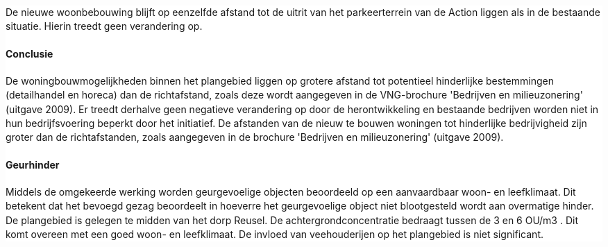 De nieuwe woonbebouwing blijft op eenzelfde afstand tot de uitrit van het parkeerterrein van de Action liggen als in de bestaande situatie. Hierin treedt geen verandering op.

#### **Conclusie**

De woningbouwmogelijkheden binnen het plangebied liggen op grotere afstand tot potentieel hinderlijke bestemmingen (detailhandel en horeca) dan de richtafstand, zoals deze wordt aangegeven in de VNG-brochure 'Bedrijven en milieuzonering' (uitgave 2009). Er treedt derhalve geen negatieve verandering op door de herontwikkeling en bestaande bedrijven worden niet in hun bedrijfsvoering beperkt door het initiatief. De afstanden van de nieuw te bouwen woningen tot hinderlijke bedrijvigheid zijn groter dan de richtafstanden, zoals aangegeven in de brochure 'Bedrijven en milieuzonering' (uitgave 2009).

#### **Geurhinder**

Middels de omgekeerde werking worden geurgevoelige objecten beoordeeld op een aanvaardbaar woon- en leefklimaat. Dit betekent dat het bevoegd gezag beoordeelt in hoeverre het geurgevoelige object niet blootgesteld wordt aan overmatige hinder. De plangebied is gelegen te midden van het dorp Reusel. De achtergrondconcentratie bedraagt tussen de 3 en 6 OU/m3 . Dit komt overeen met een goed woon- en leefklimaat. De invloed van veehouderijen op het plangebied is niet significant.


